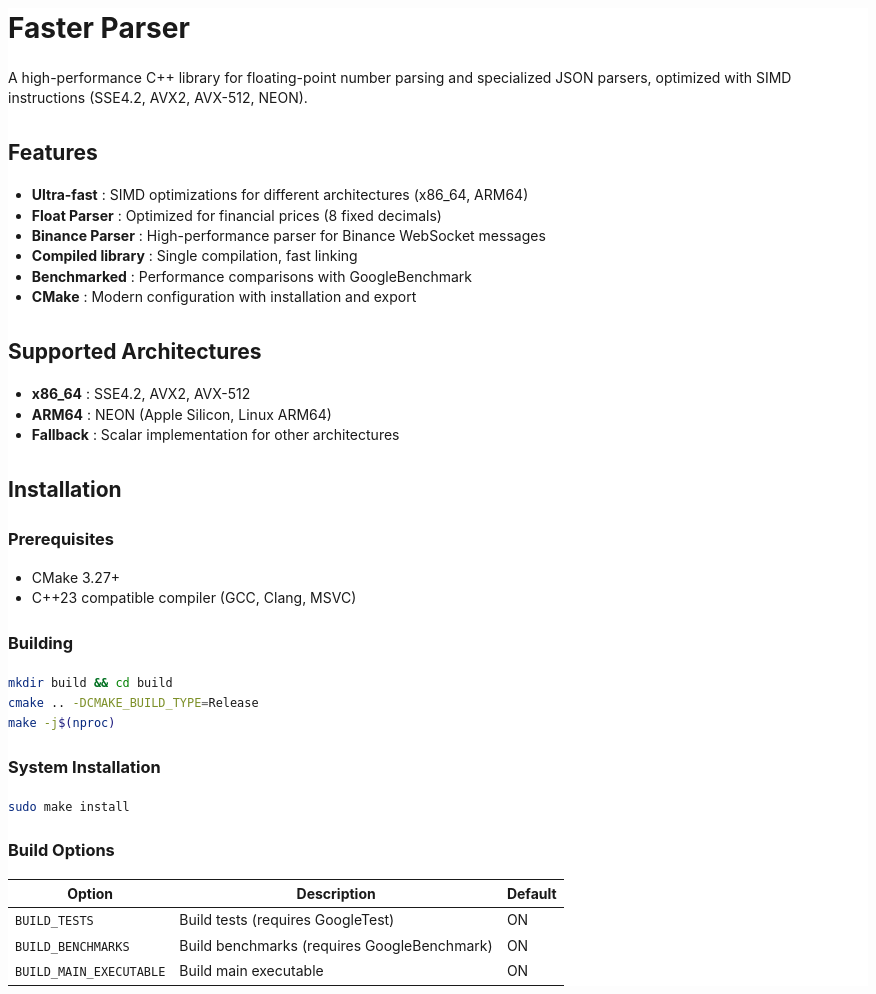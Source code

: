 # Faster Parser

A high-performance C++ library for floating-point number parsing and specialized JSON parsers, optimized with SIMD instructions (SSE4.2, AVX2, AVX-512, NEON).

## Features

- **Ultra-fast** : SIMD optimizations for different architectures (x86_64, ARM64)
- **Float Parser** : Optimized for financial prices (8 fixed decimals)
- **Binance Parser** : High-performance parser for Binance WebSocket messages
- **Compiled library** : Single compilation, fast linking
- **Benchmarked** : Performance comparisons with GoogleBenchmark
- **CMake** : Modern configuration with installation and export

## Supported Architectures

- **x86_64** : SSE4.2, AVX2, AVX-512
- **ARM64** : NEON (Apple Silicon, Linux ARM64)
- **Fallback** : Scalar implementation for other architectures

## Installation

### Prerequisites

- CMake 3.27+
- C++23 compatible compiler (GCC, Clang, MSVC)

### Building

```bash
mkdir build && cd build
cmake .. -DCMAKE_BUILD_TYPE=Release
make -j$(nproc)
```

### System Installation

```bash
sudo make install
```

### Build Options

| Option                  | Description                                 | Default |
|-------------------------|---------------------------------------------|---------|
| `BUILD_TESTS`           | Build tests (requires GoogleTest)           | ON      |
| `BUILD_BENCHMARKS`      | Build benchmarks (requires GoogleBenchmark) | ON      |
| `BUILD_MAIN_EXECUTABLE` | Build main executable                       | ON      |
